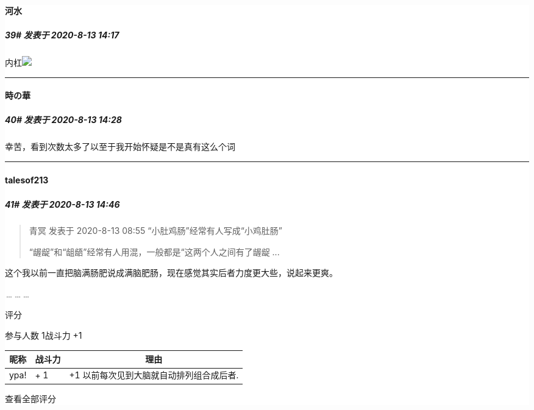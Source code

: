 ####  河水  
##### 39#       发表于 2020-8-13 14:17




内杠<img src="https://static.saraba1st.com/image/smiley/face2017/001.png" referrerpolicy="no-referrer">







*****

####  時の華  
##### 40#       发表于 2020-8-13 14:28




幸苦，看到次数太多了以至于我开始怀疑是不是真有这么个词







*****

####  talesof213  
##### 41#       发表于 2020-8-13 14:46



<blockquote>青冥 发表于 2020-8-13 08:55
“小肚鸡肠”经常有人写成“小鸡肚肠”


“龌龊”和“龃龉”经常有人用混，一般都是“这两个人之间有了龌龊 ...</blockquote>
这个我以前一直把脑满肠肥说成满脑肥肠，现在感觉其实后者力度更大些，说起来更爽。



﹍﹍﹍

评分





 参与人数 1战斗力 +1

|昵称|战斗力|理由|
|----|---|---|
| ypa!| + 1|+1 以前每次见到大脑就自动排列组合成后者.|



查看全部评分





